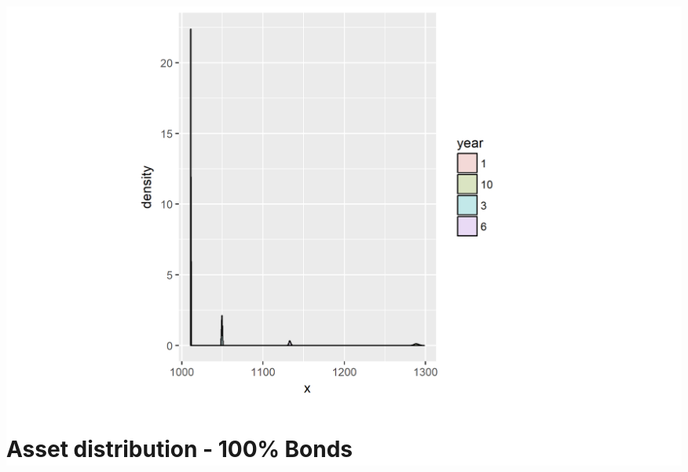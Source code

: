 <img src="../plots/asset_distribution_bank.png" title="plot of chunk unnamed-chunk-5" alt="plot of chunk unnamed-chunk-5" width="800px" height="500px" />

Asset distribution - 100% Bonds
========================================================
